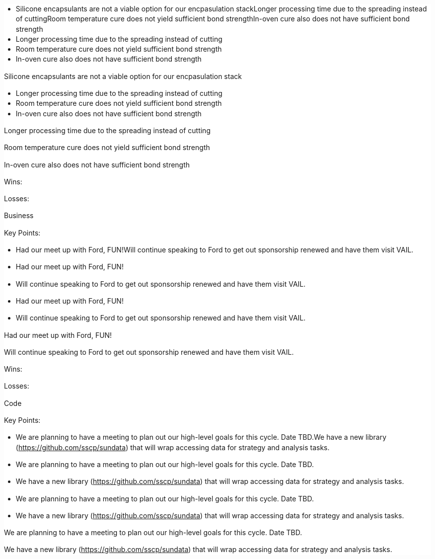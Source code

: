 * Silicone encapsulants are not a viable option for our encpasulation stackLonger processing time due to the spreading instead of cuttingRoom temperature cure does not yield sufficient bond strengthIn-oven cure also does not have sufficient bond strength
* Longer processing time due to the spreading instead of cutting
* Room temperature cure does not yield sufficient bond strength
* In-oven cure also does not have sufficient bond strength

Silicone encapsulants are not a viable option for our encpasulation stack

* Longer processing time due to the spreading instead of cutting
* Room temperature cure does not yield sufficient bond strength
* In-oven cure also does not have sufficient bond strength

Longer processing time due to the spreading instead of cutting

Room temperature cure does not yield sufficient bond strength

In-oven cure also does not have sufficient bond strength

Wins:

Losses:

Business

Key Points:

* Had our meet up with Ford, FUN!Will continue speaking to Ford to get out sponsorship renewed and have them visit VAIL.
* Had our meet up with Ford, FUN!
* Will continue speaking to Ford to get out sponsorship renewed and have them visit VAIL.

* Had our meet up with Ford, FUN!
* Will continue speaking to Ford to get out sponsorship renewed and have them visit VAIL.

Had our meet up with Ford, FUN!

Will continue speaking to Ford to get out sponsorship renewed and have them visit VAIL.

Wins:

Losses:

Code

Key Points:

* We are planning to have a meeting to plan out our high-level goals for this cycle. Date TBD.We have a new library (https://github.com/sscp/sundata) that will wrap accessing data for strategy and analysis tasks.
* We are planning to have a meeting to plan out our high-level goals for this cycle. Date TBD.
* We have a new library (https://github.com/sscp/sundata) that will wrap accessing data for strategy and analysis tasks.

* We are planning to have a meeting to plan out our high-level goals for this cycle. Date TBD.
* We have a new library (https://github.com/sscp/sundata) that will wrap accessing data for strategy and analysis tasks.

We are planning to have a meeting to plan out our high-level goals for this cycle. Date TBD.

We have a new library (https://github.com/sscp/sundata) that will wrap accessing data for strategy and analysis tasks.
